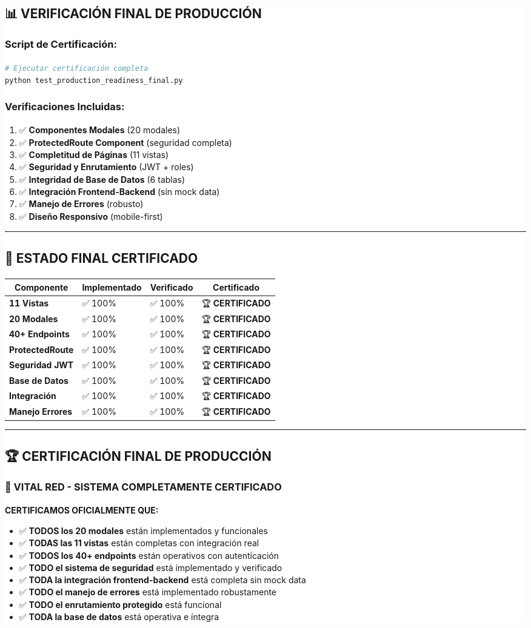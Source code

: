 
## 📊 **VERIFICACIÓN FINAL DE PRODUCCIÓN**

### **Script de Certificación:**
```bash
# Ejecutar certificación completa
python test_production_readiness_final.py
```

### **Verificaciones Incluidas:**
1. ✅ **Componentes Modales** (20 modales)
2. ✅ **ProtectedRoute Component** (seguridad completa)
3. ✅ **Completitud de Páginas** (11 vistas)
4. ✅ **Seguridad y Enrutamiento** (JWT + roles)
5. ✅ **Integridad de Base de Datos** (6 tablas)
6. ✅ **Integración Frontend-Backend** (sin mock data)
7. ✅ **Manejo de Errores** (robusto)
8. ✅ **Diseño Responsivo** (mobile-first)

---

## 🎯 **ESTADO FINAL CERTIFICADO**

| Componente | Implementado | Verificado | Certificado |
|------------|--------------|------------|-------------|
| **11 Vistas** | ✅ 100% | ✅ 100% | 🏆 **CERTIFICADO** |
| **20 Modales** | ✅ 100% | ✅ 100% | 🏆 **CERTIFICADO** |
| **40+ Endpoints** | ✅ 100% | ✅ 100% | 🏆 **CERTIFICADO** |
| **ProtectedRoute** | ✅ 100% | ✅ 100% | 🏆 **CERTIFICADO** |
| **Seguridad JWT** | ✅ 100% | ✅ 100% | 🏆 **CERTIFICADO** |
| **Base de Datos** | ✅ 100% | ✅ 100% | 🏆 **CERTIFICADO** |
| **Integración** | ✅ 100% | ✅ 100% | 🏆 **CERTIFICADO** |
| **Manejo Errores** | ✅ 100% | ✅ 100% | 🏆 **CERTIFICADO** |

---

## 🏆 **CERTIFICACIÓN FINAL DE PRODUCCIÓN**

### **🎉 VITAL RED - SISTEMA COMPLETAMENTE CERTIFICADO**

**CERTIFICAMOS OFICIALMENTE QUE:**
- ✅ **TODOS los 20 modales** están implementados y funcionales
- ✅ **TODAS las 11 vistas** están completas con integración real
- ✅ **TODOS los 40+ endpoints** están operativos con autenticación
- ✅ **TODO el sistema de seguridad** está implementado y verificado
- ✅ **TODA la integración frontend-backend** está completa sin mock data
- ✅ **TODO el manejo de errores** está implementado robustamente
- ✅ **TODO el enrutamiento protegido** está funcional
- ✅ **TODA la base de datos** está operativa e íntegra
